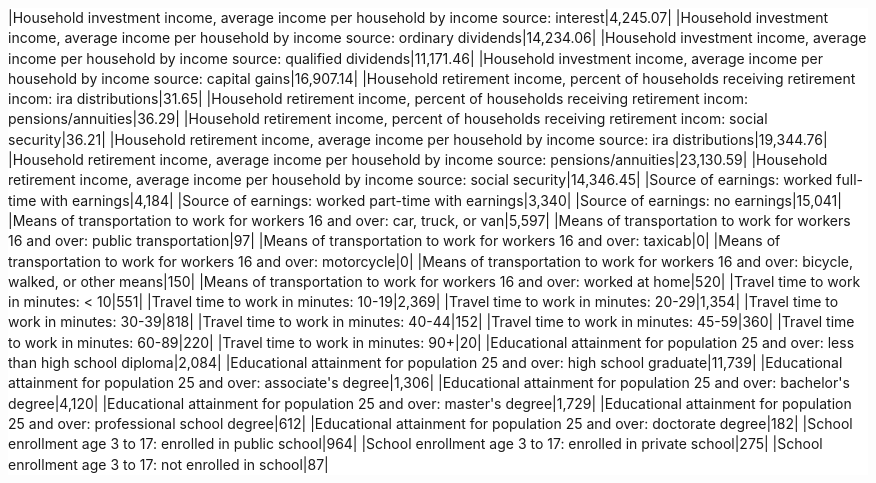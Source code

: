 |Household investment income, average income per household by income source: interest|4,245.07|
|Household investment income, average income per household by income source: ordinary dividends|14,234.06|
|Household investment income, average income per household by income source: qualified dividends|11,171.46|
|Household investment income, average income per household by income source: capital gains|16,907.14|
|Household retirement income, percent of households receiving retirement incom: ira distributions|31.65|
|Household retirement income, percent of households receiving retirement incom: pensions/annuities|36.29|
|Household retirement income, percent of households receiving retirement incom: social security|36.21|
|Household retirement income, average income per household by income source: ira distributions|19,344.76|
|Household retirement income, average income per household by income source: pensions/annuities|23,130.59|
|Household retirement income, average income per household by income source: social security|14,346.45|
|Source of earnings: worked full-time with earnings|4,184|
|Source of earnings: worked part-time with earnings|3,340|
|Source of earnings: no earnings|15,041|
|Means of transportation to work for workers 16 and over: car, truck, or van|5,597|
|Means of transportation to work for workers 16 and over: public transportation|97|
|Means of transportation to work for workers 16 and over: taxicab|0|
|Means of transportation to work for workers 16 and over: motorcycle|0|
|Means of transportation to work for workers 16 and over: bicycle, walked, or other means|150|
|Means of transportation to work for workers 16 and over: worked at home|520|
|Travel time to work in minutes: < 10|551|
|Travel time to work in minutes: 10-19|2,369|
|Travel time to work in minutes: 20-29|1,354|
|Travel time to work in minutes: 30-39|818|
|Travel time to work in minutes: 40-44|152|
|Travel time to work in minutes: 45-59|360|
|Travel time to work in minutes: 60-89|220|
|Travel time to work in minutes: 90+|20|
|Educational attainment for population 25 and over: less than high school diploma|2,084|
|Educational attainment for population 25 and over: high school graduate|11,739|
|Educational attainment for population 25 and over: associate's degree|1,306|
|Educational attainment for population 25 and over: bachelor's degree|4,120|
|Educational attainment for population 25 and over: master's degree|1,729|
|Educational attainment for population 25 and over: professional school degree|612|
|Educational attainment for population 25 and over: doctorate degree|182|
|School enrollment age 3 to 17: enrolled in public school|964|
|School enrollment age 3 to 17: enrolled in private school|275|
|School enrollment age 3 to 17: not enrolled in school|87|
